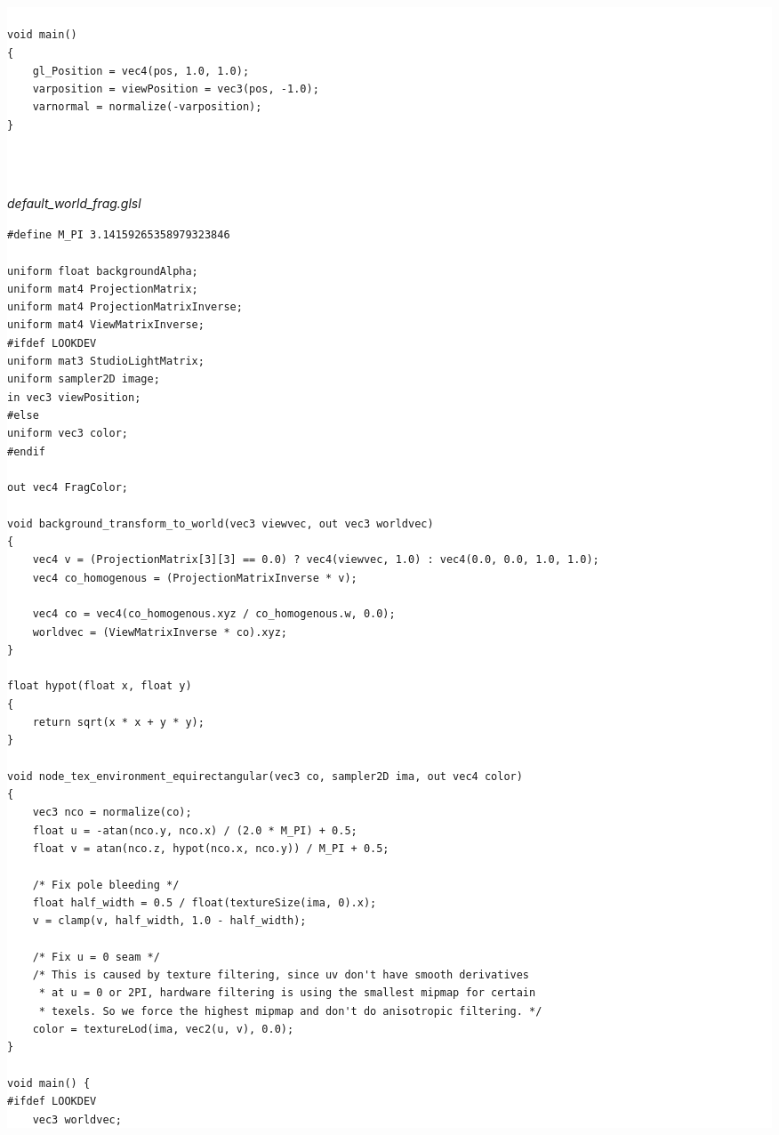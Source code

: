 ```

void main()
{
	gl_Position = vec4(pos, 1.0, 1.0);
	varposition = viewPosition = vec3(pos, -1.0);
	varnormal = normalize(-varposition);
}

```

<br><br>

*default_world_frag.glsl*
```
#define M_PI 3.14159265358979323846

uniform float backgroundAlpha;
uniform mat4 ProjectionMatrix;
uniform mat4 ProjectionMatrixInverse;
uniform mat4 ViewMatrixInverse;
#ifdef LOOKDEV
uniform mat3 StudioLightMatrix;
uniform sampler2D image;
in vec3 viewPosition;
#else
uniform vec3 color;
#endif

out vec4 FragColor;

void background_transform_to_world(vec3 viewvec, out vec3 worldvec)
{
	vec4 v = (ProjectionMatrix[3][3] == 0.0) ? vec4(viewvec, 1.0) : vec4(0.0, 0.0, 1.0, 1.0);
	vec4 co_homogenous = (ProjectionMatrixInverse * v);

	vec4 co = vec4(co_homogenous.xyz / co_homogenous.w, 0.0);
	worldvec = (ViewMatrixInverse * co).xyz;
}

float hypot(float x, float y)
{
	return sqrt(x * x + y * y);
}

void node_tex_environment_equirectangular(vec3 co, sampler2D ima, out vec4 color)
{
	vec3 nco = normalize(co);
	float u = -atan(nco.y, nco.x) / (2.0 * M_PI) + 0.5;
	float v = atan(nco.z, hypot(nco.x, nco.y)) / M_PI + 0.5;

	/* Fix pole bleeding */
	float half_width = 0.5 / float(textureSize(ima, 0).x);
	v = clamp(v, half_width, 1.0 - half_width);

	/* Fix u = 0 seam */
	/* This is caused by texture filtering, since uv don't have smooth derivatives
	 * at u = 0 or 2PI, hardware filtering is using the smallest mipmap for certain
	 * texels. So we force the highest mipmap and don't do anisotropic filtering. */
	color = textureLod(ima, vec2(u, v), 0.0);
}

void main() {
#ifdef LOOKDEV
	vec3 worldvec;
```